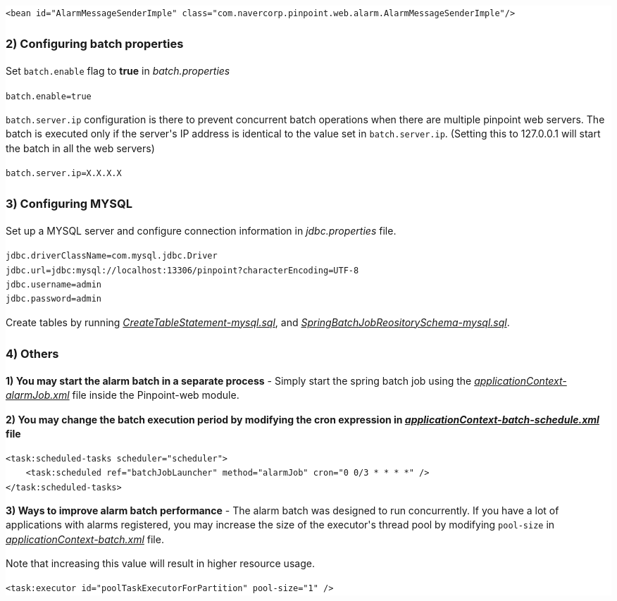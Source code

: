```
<bean id="AlarmMessageSenderImple" class="com.navercorp.pinpoint.web.alarm.AlarmMessageSenderImple"/>
```

### 2) Configuring batch properties
Set `batch.enable` flag to **true** in *batch.properties*
```
batch.enable=true
```

`batch.server.ip` configuration is there to prevent concurrent batch operations when there are multiple pinpoint web servers. The batch is executed only if the server's IP address is identical to the value set in `batch.server.ip`. (Setting this to 127.0.0.1 will start the batch in all the web servers)
```
batch.server.ip=X.X.X.X
```

### 3) Configuring MYSQL
Set up a MYSQL server and configure connection information in *jdbc.properties* file.
```
jdbc.driverClassName=com.mysql.jdbc.Driver
jdbc.url=jdbc:mysql://localhost:13306/pinpoint?characterEncoding=UTF-8
jdbc.username=admin
jdbc.password=admin
```
Create tables by running *[CreateTableStatement-mysql.sql](../web/src/main/resources/sql/CreateTableStatement-mysql.sql)*, and *[SpringBatchJobReositorySchema-mysql.sql](../web/src/main/resources/sql/SpringBatchJobReositorySchema-mysql.sql)*.

### 4) Others
**1) You may start the alarm batch in a separate process** - Simply start the spring batch job using the *[applicationContext-alarmJob.xml](../web/src/main/resources/batch/applicationContext-alarmJob.xml)* file inside the Pinpoint-web module.

**2) You may change the batch execution period by modifying the cron expression in *[applicationContext-batch-schedule.xml](../web/src/main/resources/batch/applicationContext-batch-schedule.xml)* file**
```
<task:scheduled-tasks scheduler="scheduler">
    <task:scheduled ref="batchJobLauncher" method="alarmJob" cron="0 0/3 * * * *" />
</task:scheduled-tasks>
```

**3) Ways to improve alarm batch performance** - The alarm batch was designed to run concurrently. If you have a lot of applications with alarms registered, you may increase the size of the executor's thread pool by modifying `pool-size` in *[applicationContext-batch.xml](../web/src/main/resources/batch/applicationContext-batch.xml)* file.

Note that increasing this value will result in higher resource usage.
```
<task:executor id="poolTaskExecutorForPartition" pool-size="1" />
```
